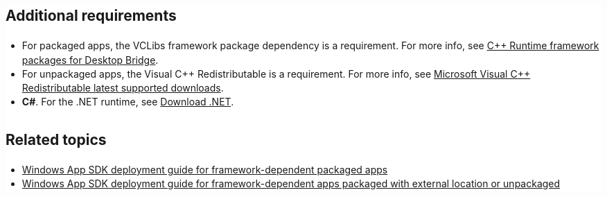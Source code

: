 ## Additional requirements

* For packaged apps, the VCLibs framework package dependency is a requirement. For more info, see [C++ Runtime framework packages for Desktop Bridge](/troubleshoot/cpp/c-runtime-packages-desktop-bridge).
* For unpackaged apps, the Visual C++ Redistributable is a requirement. For more info, see [Microsoft Visual C++ Redistributable latest supported downloads](/cpp/windows/latest-supported-vc-redist).
* **C#**. For the .NET runtime, see [Download .NET](https://dotnet.microsoft.com/download).

## Related topics

* [Windows App SDK deployment guide for framework-dependent packaged apps](deploy-packaged-apps.md)
* [Windows App SDK deployment guide for framework-dependent apps packaged with external location or unpackaged](deploy-unpackaged-apps.md) 
